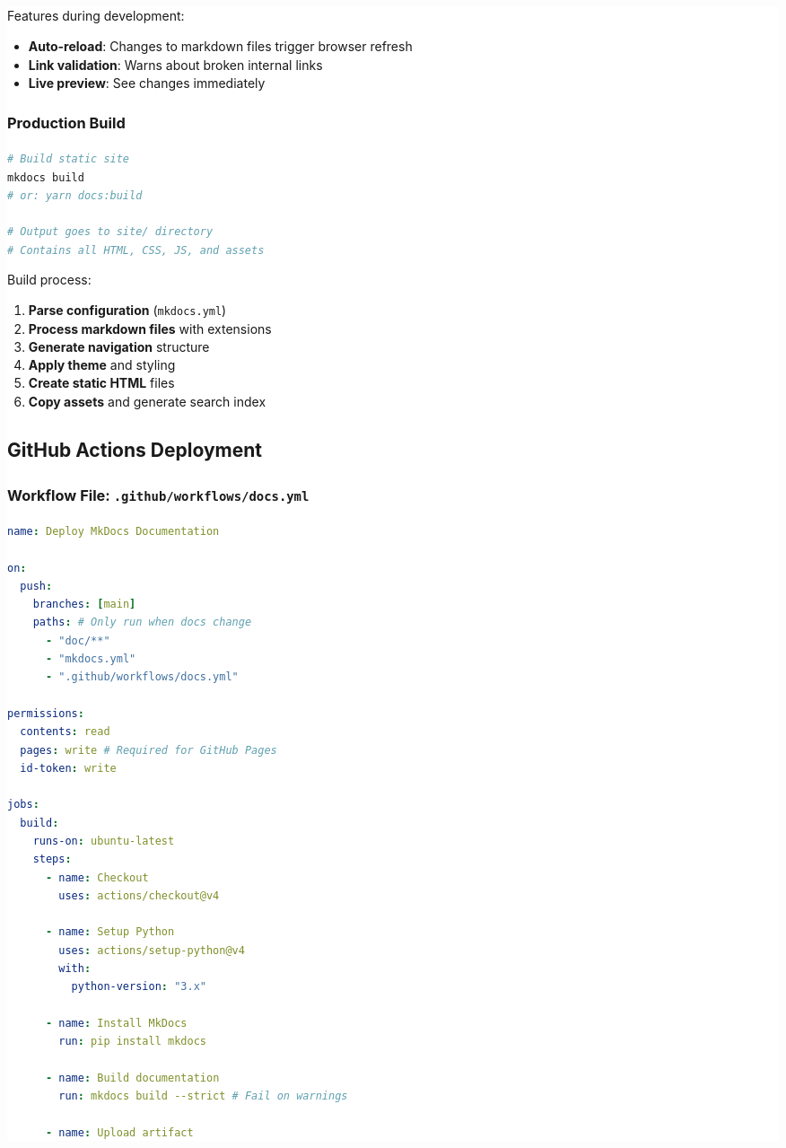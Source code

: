 Features during development:

- **Auto-reload**: Changes to markdown files trigger browser refresh
- **Link validation**: Warns about broken internal links
- **Live preview**: See changes immediately

### Production Build

```bash
# Build static site
mkdocs build
# or: yarn docs:build

# Output goes to site/ directory
# Contains all HTML, CSS, JS, and assets
```

Build process:

1. **Parse configuration** (`mkdocs.yml`)
2. **Process markdown files** with extensions
3. **Generate navigation** structure
4. **Apply theme** and styling
5. **Create static HTML** files
6. **Copy assets** and generate search index

## GitHub Actions Deployment

### Workflow File: `.github/workflows/docs.yml`

```yaml
name: Deploy MkDocs Documentation

on:
  push:
    branches: [main]
    paths: # Only run when docs change
      - "doc/**"
      - "mkdocs.yml"
      - ".github/workflows/docs.yml"

permissions:
  contents: read
  pages: write # Required for GitHub Pages
  id-token: write

jobs:
  build:
    runs-on: ubuntu-latest
    steps:
      - name: Checkout
        uses: actions/checkout@v4

      - name: Setup Python
        uses: actions/setup-python@v4
        with:
          python-version: "3.x"

      - name: Install MkDocs
        run: pip install mkdocs

      - name: Build documentation
        run: mkdocs build --strict # Fail on warnings

      - name: Upload artifact
```